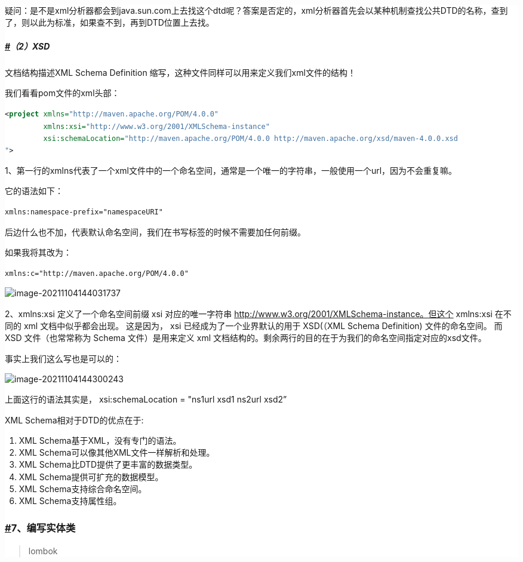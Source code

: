疑问：是不是xml分析器都会到java.sun.com上去找这个dtd呢？答案是否定的，xml分析器首先会以某种机制查找公共DTD的名称，查到了，则以此为标准，如果查不到，再到DTD位置上去找。

##### [#](https://ydlclass.com/doc21xnv/frame/mybatis/#_2-xsd)（2）XSD

 文档结构描述XML Schema Definition 缩写，这种文件同样可以用来定义我们xml文件的结构！

我们看看pom文件的xml头部：

```xml
<project xmlns="http://maven.apache.org/POM/4.0.0"
         xmlns:xsi="http://www.w3.org/2001/XMLSchema-instance"
         xsi:schemaLocation="http://maven.apache.org/POM/4.0.0 http://maven.apache.org/xsd/maven-4.0.0.xsd
">
```

1、第一行的xmlns代表了一个xml文件中的一个命名空间，通常是一个唯一的字符串，一般使用一个url，因为不会重复嘛。

它的语法如下：

```text
xmlns:namespace-prefix="namespaceURI"
```

后边什么也不加，代表默认命名空间，我们在书写标签的时候不需要加任何前缀。

如果我将其改为：

```text
xmlns:c="http://maven.apache.org/POM/4.0.0"
```

![image-20211104144031737](https://ydlclass.com/doc21xnv/assets/image-20211104144031737.01128f11.png)

2、xmlns:xsi 定义了一个命名空间前缀 xsi 对应的唯一字符串 http://www.w3.org/2001/XMLSchema-instance。但这个 xmlns:xsi 在不同的 xml 文档中似乎都会出现。 这是因为， xsi 已经成为了一个业界默认的用于 XSD(（XML Schema Definition) 文件的命名空间。 而 XSD 文件（也常常称为 Schema 文件）是用来定义 xml 文档结构的。剩余两行的目的在于为我们的命名空间指定对应的xsd文件。

事实上我们这么写也是可以的：

![image-20211104144300243](https://ydlclass.com/doc21xnv/assets/image-20211104144300243.d09e7b2b.png)

上面这行的语法其实是， xsi:schemaLocation = "ns1url xsd1 ns2url xsd2”

XML Schema相对于DTD的优点在于:

1. XML Schema基于XML，没有专门的语法。
2. XML Schema可以像其他XML文件一样解析和处理。
3. XML Schema比DTD提供了更丰富的数据类型。
4. XML Schema提供可扩充的数据模型。
5. XML Schema支持综合命名空间。
6. XML Schema支持属性组。

### [#](https://ydlclass.com/doc21xnv/frame/mybatis/#_7、编写实体类)7、编写实体类

> lombok
